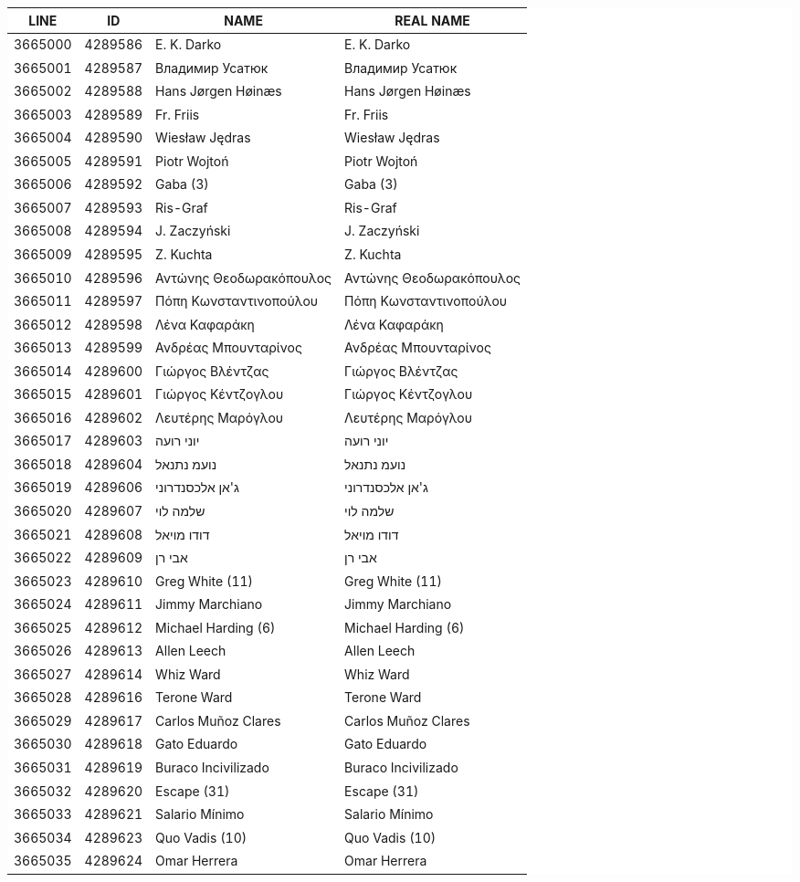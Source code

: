 | LINE   | ID        | NAME      | REAL NAME  |
| ------ | --------- | --------- | ---------- |
| 3665000 | 4289586 | E. K. Darko | E. K. Darko |
| 3665001 | 4289587 | Владимир Усатюк | Владимир Усатюк |
| 3665002 | 4289588 | Hans Jørgen Høinæs | Hans Jørgen Høinæs |
| 3665003 | 4289589 | Fr. Friis | Fr. Friis |
| 3665004 | 4289590 | Wiesław Jędras | Wiesław Jędras |
| 3665005 | 4289591 | Piotr Wojtoń | Piotr Wojtoń |
| 3665006 | 4289592 | Gaba (3) | Gaba (3) |
| 3665007 | 4289593 | Ris-Graf | Ris-Graf |
| 3665008 | 4289594 | J. Zaczyński | J. Zaczyński |
| 3665009 | 4289595 | Z. Kuchta | Z. Kuchta |
| 3665010 | 4289596 | Αντώνης Θεοδωρακόπουλος | Αντώνης Θεοδωρακόπουλος |
| 3665011 | 4289597 | Πόπη Κωνσταντινοπούλου | Πόπη Κωνσταντινοπούλου |
| 3665012 | 4289598 | Λένα Καφαράκη | Λένα Καφαράκη |
| 3665013 | 4289599 | Ανδρέας Μπουνταρίνος | Ανδρέας Μπουνταρίνος |
| 3665014 | 4289600 | Γιώργος Βλέντζας | Γιώργος Βλέντζας |
| 3665015 | 4289601 | Γιώργος Κέντζογλου | Γιώργος Κέντζογλου |
| 3665016 | 4289602 | Λευτέρης Μαρόγλου | Λευτέρης Μαρόγλου |
| 3665017 | 4289603 | יוני רועה | יוני רועה |
| 3665018 | 4289604 | נועמ נתנאל | נועמ נתנאל |
| 3665019 | 4289606 | ג'אן אלכסנדרוני | ג'אן אלכסנדרוני |
| 3665020 | 4289607 | שלמה לוי | שלמה לוי |
| 3665021 | 4289608 | דודו מויאל | דודו מויאל |
| 3665022 | 4289609 | אבי רן | אבי רן |
| 3665023 | 4289610 | Greg White (11) | Greg White (11) |
| 3665024 | 4289611 | Jimmy Marchiano | Jimmy Marchiano |
| 3665025 | 4289612 | Michael Harding (6) | Michael Harding (6) |
| 3665026 | 4289613 | Allen Leech | Allen Leech |
| 3665027 | 4289614 | Whiz Ward | Whiz Ward |
| 3665028 | 4289616 | Terone Ward | Terone Ward |
| 3665029 | 4289617 | Carlos Muñoz Clares | Carlos Muñoz Clares |
| 3665030 | 4289618 | Gato Eduardo | Gato Eduardo |
| 3665031 | 4289619 | Buraco Incivilizado | Buraco Incivilizado |
| 3665032 | 4289620 | Escape (31) | Escape (31) |
| 3665033 | 4289621 | Salario Mínimo | Salario Mínimo |
| 3665034 | 4289623 | Quo Vadis (10) | Quo Vadis (10) |
| 3665035 | 4289624 | Omar Herrera | Omar Herrera |